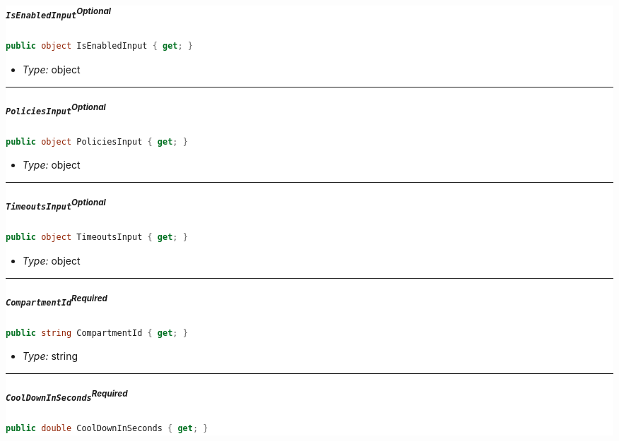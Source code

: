 ##### `IsEnabledInput`<sup>Optional</sup> <a name="IsEnabledInput" id="rhizo-co-terraform-provider-oci.autoscalingAutoScalingConfiguration.AutoscalingAutoScalingConfiguration.property.isEnabledInput"></a>

```csharp
public object IsEnabledInput { get; }
```

- *Type:* object

---

##### `PoliciesInput`<sup>Optional</sup> <a name="PoliciesInput" id="rhizo-co-terraform-provider-oci.autoscalingAutoScalingConfiguration.AutoscalingAutoScalingConfiguration.property.policiesInput"></a>

```csharp
public object PoliciesInput { get; }
```

- *Type:* object

---

##### `TimeoutsInput`<sup>Optional</sup> <a name="TimeoutsInput" id="rhizo-co-terraform-provider-oci.autoscalingAutoScalingConfiguration.AutoscalingAutoScalingConfiguration.property.timeoutsInput"></a>

```csharp
public object TimeoutsInput { get; }
```

- *Type:* object

---

##### `CompartmentId`<sup>Required</sup> <a name="CompartmentId" id="rhizo-co-terraform-provider-oci.autoscalingAutoScalingConfiguration.AutoscalingAutoScalingConfiguration.property.compartmentId"></a>

```csharp
public string CompartmentId { get; }
```

- *Type:* string

---

##### `CoolDownInSeconds`<sup>Required</sup> <a name="CoolDownInSeconds" id="rhizo-co-terraform-provider-oci.autoscalingAutoScalingConfiguration.AutoscalingAutoScalingConfiguration.property.coolDownInSeconds"></a>

```csharp
public double CoolDownInSeconds { get; }
```

